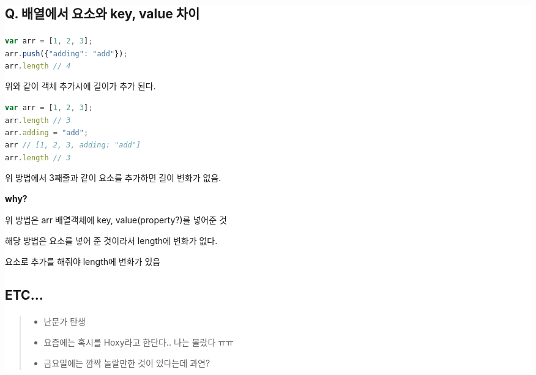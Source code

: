 

## Q. 배열에서 요소와 key, value 차이

```js
var arr = [1, 2, 3];
arr.push({"adding": "add"});
arr.length // 4
```

위와 같이 객체 추가시에 길이가 추가 된다.



```js
var arr = [1, 2, 3];
arr.length // 3
arr.adding = "add";
arr // [1, 2, 3, adding: "add"]
arr.length // 3
```

위 방법에서 3째줄과 같이 요소를 추가하면 길이 변화가 없음.

**why?**

위 방법은 arr 배열객체에 key, value(property?)를 넣어준 것

해당 방법은 요소를 넣어 준 것이라서 length에 변화가 없다.

요소로 추가를 해줘야 length에 변화가 있음





## ETC...

> - 난문가 탄생
> - 요즘에는 혹시를 Hoxy라고 한단다.. 나는 몰랐다 ㅠㅠ
>
> - 금요일에는 깜짝 놀랄만한 것이 있다는데 과연?